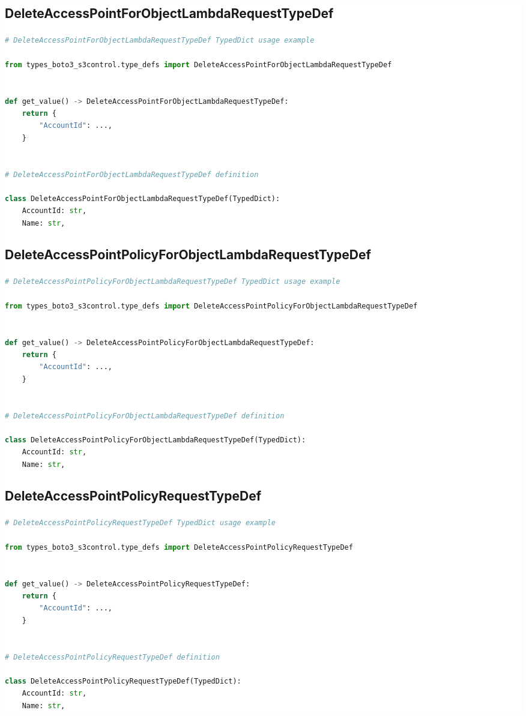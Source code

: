 

## DeleteAccessPointForObjectLambdaRequestTypeDef

```python
# DeleteAccessPointForObjectLambdaRequestTypeDef TypedDict usage example

from types_boto3_s3control.type_defs import DeleteAccessPointForObjectLambdaRequestTypeDef


def get_value() -> DeleteAccessPointForObjectLambdaRequestTypeDef:
    return {
        "AccountId": ...,
    }


# DeleteAccessPointForObjectLambdaRequestTypeDef definition

class DeleteAccessPointForObjectLambdaRequestTypeDef(TypedDict):
    AccountId: str,
    Name: str,
```


## DeleteAccessPointPolicyForObjectLambdaRequestTypeDef

```python
# DeleteAccessPointPolicyForObjectLambdaRequestTypeDef TypedDict usage example

from types_boto3_s3control.type_defs import DeleteAccessPointPolicyForObjectLambdaRequestTypeDef


def get_value() -> DeleteAccessPointPolicyForObjectLambdaRequestTypeDef:
    return {
        "AccountId": ...,
    }


# DeleteAccessPointPolicyForObjectLambdaRequestTypeDef definition

class DeleteAccessPointPolicyForObjectLambdaRequestTypeDef(TypedDict):
    AccountId: str,
    Name: str,
```


## DeleteAccessPointPolicyRequestTypeDef

```python
# DeleteAccessPointPolicyRequestTypeDef TypedDict usage example

from types_boto3_s3control.type_defs import DeleteAccessPointPolicyRequestTypeDef


def get_value() -> DeleteAccessPointPolicyRequestTypeDef:
    return {
        "AccountId": ...,
    }


# DeleteAccessPointPolicyRequestTypeDef definition

class DeleteAccessPointPolicyRequestTypeDef(TypedDict):
    AccountId: str,
    Name: str,
```